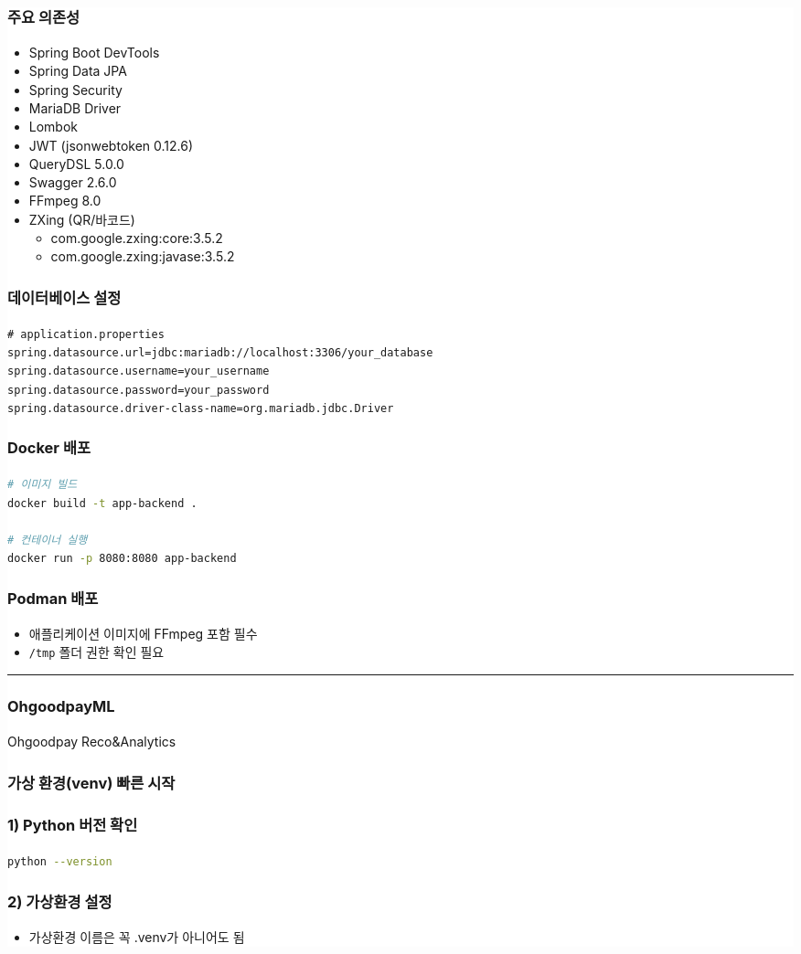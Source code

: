 ### 주요 의존성
- Spring Boot DevTools
- Spring Data JPA
- Spring Security
- MariaDB Driver
- Lombok
- JWT (jsonwebtoken 0.12.6)
- QueryDSL 5.0.0
- Swagger 2.6.0
- FFmpeg 8.0
- ZXing (QR/바코드)
  - com.google.zxing:core:3.5.2
  - com.google.zxing:javase:3.5.2

### 데이터베이스 설정
```properties
# application.properties
spring.datasource.url=jdbc:mariadb://localhost:3306/your_database
spring.datasource.username=your_username
spring.datasource.password=your_password
spring.datasource.driver-class-name=org.mariadb.jdbc.Driver
```

### Docker 배포
```bash
# 이미지 빌드
docker build -t app-backend .

# 컨테이너 실행
docker run -p 8080:8080 app-backend
```

### Podman 배포
- 애플리케이션 이미지에 FFmpeg 포함 필수
- `/tmp` 폴더 권한 확인 필요

---  

### OhgoodpayML
Ohgoodpay Reco&amp;Analytics

### 가상 환경(venv) 빠른 시작

### 1) Python 버전 확인
```bash
python --version
```  
  
### 2) 가상환경 설정  
- 가상환경 이름은 꼭 .venv가 아니어도 됨   

